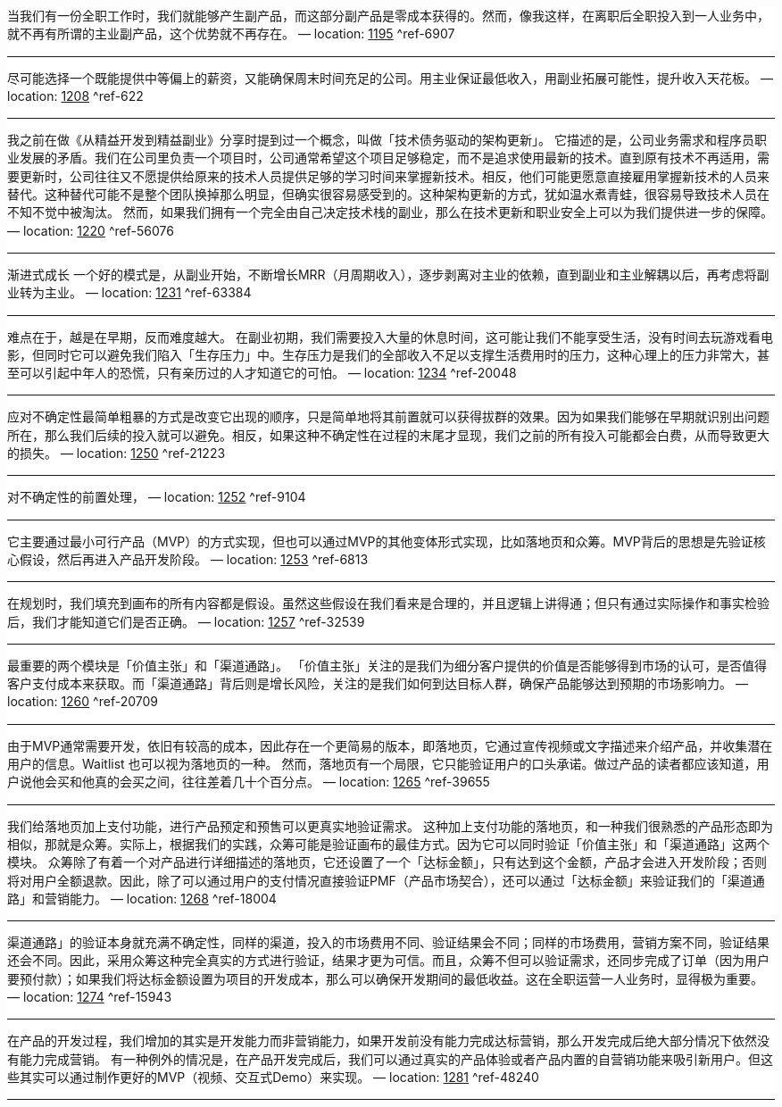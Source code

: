 当我们有一份全职工作时，我们就能够产生副产品，而这部分副产品是零成本获得的。然而，像我这样，在离职后全职投入到一人业务中，就不再有所谓的主业副产品，这个优势就不再存在。 — location: [1195]() ^ref-6907

---
尽可能选择一个既能提供中等偏上的薪资，又能确保周末时间充足的公司。用主业保证最低收入，用副业拓展可能性，提升收入天花板。 — location: [1208]() ^ref-622

---
我之前在做《从精益开发到精益副业》分享时提到过一个概念，叫做「技术债务驱动的架构更新」。 它描述的是，公司业务需求和程序员职业发展的矛盾。我们在公司里负责一个项目时，公司通常希望这个项目足够稳定，而不是追求使用最新的技术。直到原有技术不再适用，需要更新时，公司往往又不愿提供给原来的技术人员提供足够的学习时间来掌握新技术。相反，他们可能更愿意直接雇用掌握新技术的人员来替代。这种替代可能不是整个团队换掉那么明显，但确实很容易感受到的。这种架构更新的方式，犹如温水煮青蛙，很容易导致技术人员在不知不觉中被淘汰。 然而，如果我们拥有一个完全由自己决定技术栈的副业，那么在技术更新和职业安全上可以为我们提供进一步的保障。 — location: [1220]() ^ref-56076

---
渐进式成长 一个好的模式是，从副业开始，不断增长MRR（月周期收入），逐步剥离对主业的依赖，直到副业和主业解耦以后，再考虑将副业转为主业。 — location: [1231]() ^ref-63384

---
难点在于，越是在早期，反而难度越大。 在副业初期，我们需要投入大量的休息时间，这可能让我们不能享受生活，没有时间去玩游戏看电影，但同时它可以避免我们陷入「生存压力」中。生存压力是我们的全部收入不足以支撑生活费用时的压力，这种心理上的压力非常大，甚至可以引起中年人的恐慌，只有亲历过的人才知道它的可怕。 — location: [1234]() ^ref-20048

---
应对不确定性最简单粗暴的方式是改变它出现的顺序，只是简单地将其前置就可以获得拔群的效果。因为如果我们能够在早期就识别出问题所在，那么我们后续的投入就可以避免。相反，如果这种不确定性在过程的末尾才显现，我们之前的所有投入可能都会白费，从而导致更大的损失。 — location: [1250]() ^ref-21223

---
对不确定性的前置处理， — location: [1252]() ^ref-9104

---
它主要通过最小可行产品（MVP）的方式实现，但也可以通过MVP的其他变体形式实现，比如落地页和众筹。MVP背后的思想是先验证核心假设，然后再进入产品开发阶段。 — location: [1253]() ^ref-6813

---
在规划时，我们填充到画布的所有内容都是假设。虽然这些假设在我们看来是合理的，并且逻辑上讲得通；但只有通过实际操作和事实检验后，我们才能知道它们是否正确。 — location: [1257]() ^ref-32539

---
最重要的两个模块是「价值主张」和「渠道通路」。 「价值主张」关注的是我们为细分客户提供的价值是否能够得到市场的认可，是否值得客户支付成本来获取。而「渠道通路」背后则是增长风险，关注的是我们如何到达目标人群，确保产品能够达到预期的市场影响力。 — location: [1260]() ^ref-20709

---
由于MVP通常需要开发，依旧有较高的成本，因此存在一个更简易的版本，即落地页，它通过宣传视频或文字描述来介绍产品，并收集潜在用户的信息。Waitlist 也可以视为落地页的一种。 然而，落地页有一个局限，它只能验证用户的口头承诺。做过产品的读者都应该知道，用户说他会买和他真的会买之间，往往差着几十个百分点。 — location: [1265]() ^ref-39655

---
我们给落地页加上支付功能，进行产品预定和预售可以更真实地验证需求。 这种加上支付功能的落地页，和一种我们很熟悉的产品形态即为相似，那就是众筹。实际上，根据我们的实践，众筹可能是验证画布的最佳方式。因为它可以同时验证「价值主张」和「渠道通路」这两个模块。 众筹除了有着一个对产品进行详细描述的落地页，它还设置了一个「达标金额」，只有达到这个金额，产品才会进入开发阶段；否则将对用户全额退款。因此，除了可以通过用户的支付情况直接验证PMF（产品市场契合），还可以通过「达标金额」来验证我们的「渠道通路」和营销能力。 — location: [1268]() ^ref-18004

---
渠道通路」的验证本身就充满不确定性，同样的渠道，投入的市场费用不同、验证结果会不同；同样的市场费用，营销方案不同，验证结果还会不同。因此，采用众筹这种完全真实的方式进行验证，结果才更为可信。而且，众筹不但可以验证需求，还同步完成了订单（因为用户要预付款）；如果我们将达标金额设置为项目的开发成本，那么可以确保开发期间的最低收益。这在全职运营一人业务时，显得极为重要。 — location: [1274]() ^ref-15943

---
在产品的开发过程，我们增加的其实是开发能力而非营销能力，如果开发前没有能力完成达标营销，那么开发完成后绝大部分情况下依然没有能力完成营销。 有一种例外的情况是，在产品开发完成后，我们可以通过真实的产品体验或者产品内置的自营销功能来吸引新用户。但这些其实可以通过制作更好的MVP（视频、交互式Demo）来实现。 — location: [1281]() ^ref-48240

---